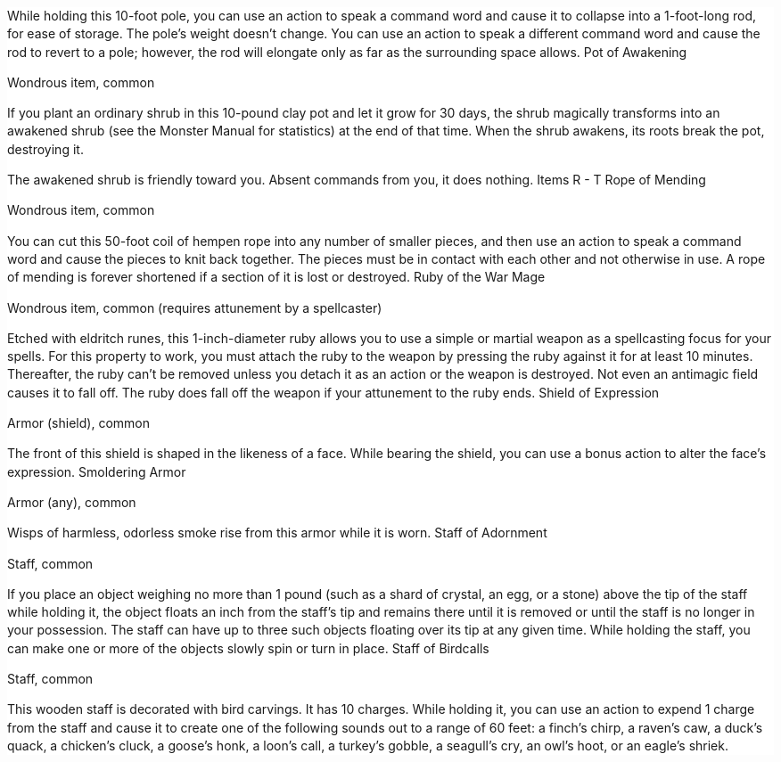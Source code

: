 While holding this 10-foot pole, you can use an action to speak a command word and cause it to collapse into a 1-foot-long rod, for ease of storage. The pole’s weight doesn’t change. You can use an action to speak a different command word and cause the rod to revert to a pole; however, the rod will elongate only as far as the surrounding space allows.
Pot of Awakening

Wondrous item, common

If you plant an ordinary shrub in this 10-pound clay pot and let it grow for 30 days, the shrub magically transforms into an awakened shrub (see the Monster Manual for statistics) at the end of that time. When the shrub awakens, its roots break the pot, destroying it.

The awakened shrub is friendly toward you. Absent commands from you, it does nothing.
Items R - T
Rope of Mending

Wondrous item, common

You can cut this 50-foot coil of hempen rope into any number of smaller pieces, and then use an action to speak a command word and cause the pieces to knit back together. The pieces must be in contact with each other and not otherwise in use. A rope of mending is forever shortened if a section of it is lost or destroyed.
Ruby of the War Mage

Wondrous item, common (requires attunement by a spellcaster)

Etched with eldritch runes, this 1-inch-diameter ruby allows you to use a simple or martial weapon as a spellcasting focus for your spells. For this property to work, you must attach the ruby to the weapon by pressing the ruby against it for at least 10 minutes. Thereafter, the ruby can’t be removed unless you detach it as an action or the weapon is destroyed. Not even an antimagic field causes it to fall off. The ruby does fall off the weapon if your attunement to the ruby ends.
Shield of Expression

Armor (shield), common

The front of this shield is shaped in the likeness of a face. While bearing the shield, you can use a bonus action to alter the face’s expression.
Smoldering Armor

Armor (any), common

Wisps of harmless, odorless smoke rise from this armor while it is worn.
Staff of Adornment

Staff, common

If you place an object weighing no more than 1 pound (such as a shard of crystal, an egg, or a stone) above the tip of the staff while holding it, the object floats an inch from the staff’s tip and remains there until it is removed or until the staff is no longer in your possession. The staff can have up to three such objects floating over its tip at any given time. While holding the staff, you can make one or more of the objects slowly spin or turn in place.
Staff of Birdcalls

Staff, common

This wooden staff is decorated with bird carvings. It has 10 charges. While holding it, you can use an action to expend 1 charge from the staff and cause it to create one of the following sounds out to a range of 60 feet: a finch’s chirp, a raven’s caw, a duck’s quack, a chicken’s cluck, a goose’s honk, a loon’s call, a turkey’s gobble, a seagull’s cry, an owl’s hoot, or an eagle’s shriek.
